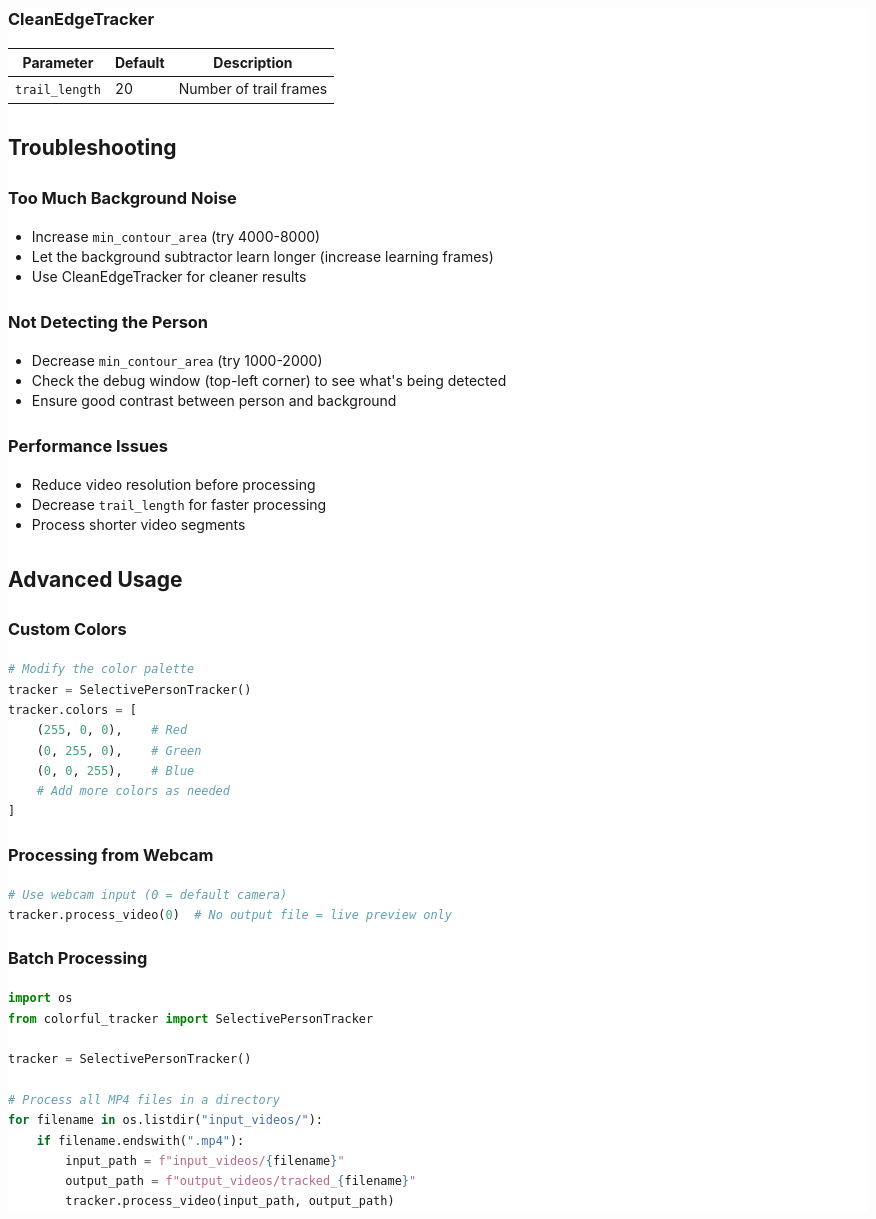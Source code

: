 ### CleanEdgeTracker

| Parameter | Default | Description |
|-----------|---------|-------------|
| `trail_length` | 20 | Number of trail frames |

## Troubleshooting

### Too Much Background Noise
- Increase `min_contour_area` (try 4000-8000)
- Let the background subtractor learn longer (increase learning frames)
- Use CleanEdgeTracker for cleaner results

### Not Detecting the Person
- Decrease `min_contour_area` (try 1000-2000)
- Check the debug window (top-left corner) to see what's being detected
- Ensure good contrast between person and background

### Performance Issues
- Reduce video resolution before processing
- Decrease `trail_length` for faster processing
- Process shorter video segments

## Advanced Usage

### Custom Colors

```python
# Modify the color palette
tracker = SelectivePersonTracker()
tracker.colors = [
    (255, 0, 0),    # Red
    (0, 255, 0),    # Green  
    (0, 0, 255),    # Blue
    # Add more colors as needed
]
```

### Processing from Webcam

```python
# Use webcam input (0 = default camera)
tracker.process_video(0)  # No output file = live preview only
```

### Batch Processing

```python
import os
from colorful_tracker import SelectivePersonTracker

tracker = SelectivePersonTracker()

# Process all MP4 files in a directory
for filename in os.listdir("input_videos/"):
    if filename.endswith(".mp4"):
        input_path = f"input_videos/{filename}"
        output_path = f"output_videos/tracked_{filename}"
        tracker.process_video(input_path, output_path)
```
